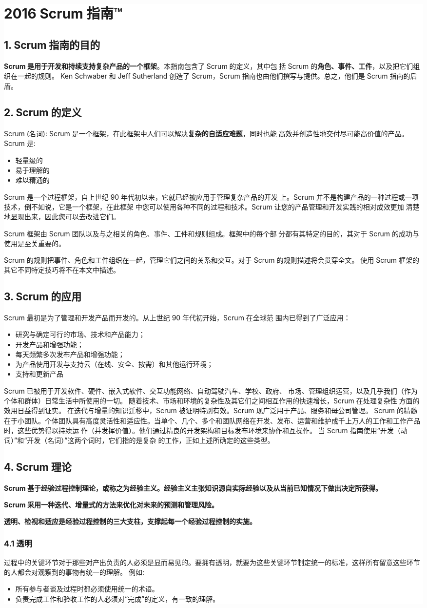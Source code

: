 

# 2016 Scrum 指南™
 
## 1. Scrum 指南的目的
 
**Scrum 是用于开发和持续支持复杂产品的一个框架**。本指南包含了 Scrum 的定义，其中包 括 Scrum 的**角色、事件、工件**，以及把它们组织在一起的规则。
Ken Schwaber 和 Jeff Sutherland 创造了 Scrum，Scrum 指南也由他们撰写与提供。总之，他们是 Scrum 指南的后盾。
 
## 2. Scrum 的定义
 
Scrum (名词): Scrum 是一个框架，在此框架中人们可以解决**复杂的自适应难题**，同时也能
高效并创造性地交付尽可能高价值的产品。 Scrum 是:
- 轻量级的
- 易于理解的
- 难以精通的
 
Scrum 是一个过程框架，自上世纪 90 年代初以来，它就已经被应用于管理复杂产品的开发 上。Scrum 并不是构建产品的一种过程或一项技术，倒不如说，它是一个框架，在此框架 中您可以使用各种不同的过程和技术。Scrum 让您的产品管理和开发实践的相对成效更加 清楚地显现出来，因此您可以去改进它们。

Scrum 框架由 Scrum 团队以及与之相关的角色、事件、工件和规则组成。框架中的每个部 分都有其特定的目的，其对于 Scrum 的成功与使用是至关重要的。

Scrum 的规则把事件、角色和工件组织在一起，管理它们之间的关系和交互。对于 Scrum 的规则描述将会贯穿全文。
使用 Scrum 框架的其它不同特定技巧将不在本文中描述。
 
## 3. Scrum 的应用
 
Scrum 最初是为了管理和开发产品而开发的。从上世纪 90 年代初开始，Scrum 在全球范 围内已得到了广泛应用：
- 研究与确定可行的市场、技术和产品能力；
- 开发产品和增强功能；
- 每天频繁多次发布产品和增强功能；
- 为产品使用开发与支持云（在线、安全、按需）和其他运行环境；
- 支持和更新产品
 
Scrum 已被用于开发软件、硬件、嵌入式软件、交互功能网络、自动驾驶汽车、学校、政府、 市场、管理组织运营，以及几乎我们（作为个体和群体）日常生活中所使用的一切。 随着技术、市场和环境的复杂性及其它们之间相互作用的快速增长，Scrum 在处理复杂性 方面的效用日益得到证实。 在迭代与增量的知识迁移中，Scrum 被证明特别有效。Scrum 现广泛用于产品、服务和母公司管理。 Scrum 的精髓在于小团队。个体团队具有高度灵活性和适应性。当单个、几个、多个和团队网络在开发、发布、运营和维护成千上万人的工作和工作产品时，这些优势得以持续运 作（并发挥价值）。他们通过精良的开发架构和目标发布环境来协作和互操作。 当 Scrum 指南使用“开发（动词）”和“开发（名词）”这两个词时，它们指的是复杂 的工作，正如上述所确定的这些类型。
 
## 4. Scrum 理论
 
**Scrum 基于经验过程控制理论，或称之为经验主义。经验主义主张知识源自实际经验以及从当前已知情况下做出决定所获得。**

**Scrum 采用一种迭代、增量式的方法来优化对未来的预测和管理风险。**

**透明、检视和适应是经验过程控制的三大支柱，支撑起每一个经验过程控制的实施。**
 
### 4.1 透明
过程中的关键环节对于那些对产出负责的人必须是显而易见的。要拥有透明，就要为这些关键环节制定统一的标准，这样所有留意这些环节的人都会对观察到的事物有统一的理解。
例如:
- 所有参与者谈及过程时都必须使用统一的术语。
- 负责完成工作和验收工作的人必须对“完成”的定义，有一致的理解。
 
